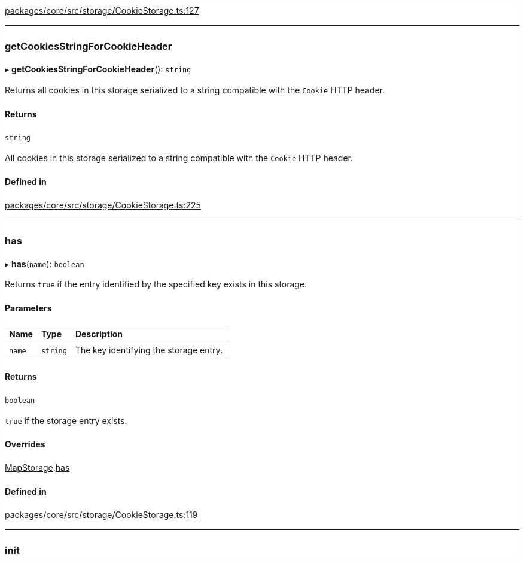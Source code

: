 [packages/core/src/storage/CookieStorage.ts:127](https://github.com/seznam/ima/blob/16487954/packages/core/src/storage/CookieStorage.ts#L127)

___

### getCookiesStringForCookieHeader

▸ **getCookiesStringForCookieHeader**(): `string`

Returns all cookies in this storage serialized to a string compatible
with the `Cookie` HTTP header.

#### Returns

`string`

All cookies in this storage serialized to a string
        compatible with the `Cookie` HTTP header.

#### Defined in

[packages/core/src/storage/CookieStorage.ts:225](https://github.com/seznam/ima/blob/16487954/packages/core/src/storage/CookieStorage.ts#L225)

___

### has

▸ **has**(`name`): `boolean`

Returns `true` if the entry identified by the specified key exists
in this storage.

#### Parameters

| Name | Type | Description |
| :------ | :------ | :------ |
| `name` | `string` | The key identifying the storage entry. |

#### Returns

`boolean`

`true` if the storage entry exists.

#### Overrides

[MapStorage](MapStorage.md).[has](MapStorage.md#has)

#### Defined in

[packages/core/src/storage/CookieStorage.ts:119](https://github.com/seznam/ima/blob/16487954/packages/core/src/storage/CookieStorage.ts#L119)

___

### init
